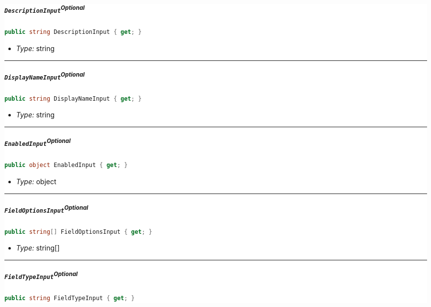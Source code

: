 
##### `DescriptionInput`<sup>Optional</sup> <a name="DescriptionInput" id="@cdktf/provider-pagerduty.incidentTypeCustomField.IncidentTypeCustomField.property.descriptionInput"></a>

```csharp
public string DescriptionInput { get; }
```

- *Type:* string

---

##### `DisplayNameInput`<sup>Optional</sup> <a name="DisplayNameInput" id="@cdktf/provider-pagerduty.incidentTypeCustomField.IncidentTypeCustomField.property.displayNameInput"></a>

```csharp
public string DisplayNameInput { get; }
```

- *Type:* string

---

##### `EnabledInput`<sup>Optional</sup> <a name="EnabledInput" id="@cdktf/provider-pagerduty.incidentTypeCustomField.IncidentTypeCustomField.property.enabledInput"></a>

```csharp
public object EnabledInput { get; }
```

- *Type:* object

---

##### `FieldOptionsInput`<sup>Optional</sup> <a name="FieldOptionsInput" id="@cdktf/provider-pagerduty.incidentTypeCustomField.IncidentTypeCustomField.property.fieldOptionsInput"></a>

```csharp
public string[] FieldOptionsInput { get; }
```

- *Type:* string[]

---

##### `FieldTypeInput`<sup>Optional</sup> <a name="FieldTypeInput" id="@cdktf/provider-pagerduty.incidentTypeCustomField.IncidentTypeCustomField.property.fieldTypeInput"></a>

```csharp
public string FieldTypeInput { get; }
```
